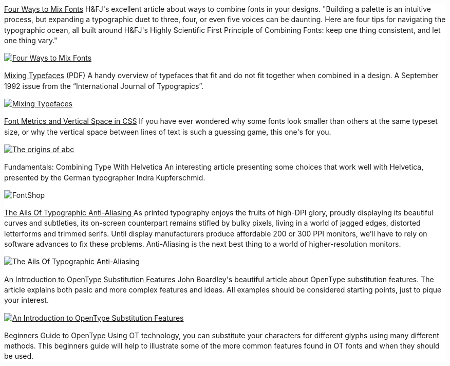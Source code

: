 <a href="https://www.typography.com/email/2010_03/index.htm">Four Ways to Mix Fonts</a>
H&amp;FJ's excellent article about ways to combine fonts in your designs. "Building a palette is an intuitive process, but expanding a typographic duet to three, four, or even five voices can be daunting. Here are four tips for navigating the typographic ocean, all built around H&amp;FJ's Highly Scientific First Principle of Combining Fonts: keep one thing consistent, and let one thing vary."

[![ Four Ways to Mix Fonts](https://archive.smashing.media/assets/344dbf88-fdf9-42bb-adb4-46f01eedd629/3cf4c759-7493-4198-b887-454314c533b1/typography-256.jpg)](https://www.typography.com/email/2010_03/index.htm)

<a href="https://www.as8.it/handouts/mixing-typefaces_U&amp;lc1992.pdf">Mixing Typefaces</a> (PDF)
A handy overview of typefaces that fit and do not fit together when combined in a design. A September 1992 issue from the “International Journal of Typograpics”.

[![Mixing Typefaces](https://archive.smashing.media/assets/344dbf88-fdf9-42bb-adb4-46f01eedd629/e4cf46c1-7758-4121-aef7-ae7e6f470a8b/typography-278.jpg)](https://www.as8.it/handouts/mixing-typefaces_U&lc1992.pdf)

<a href="https://blog.typekit.com/2010/07/14/font-metrics-and-vertical-space-in-css/">Font Metrics and Vertical Space in CSS</a>
If you have ever wondered why some fonts look smaller than others at the same typeset size, or why the vertical space between lines of text is such a guessing game, this one's for you.

[![The origins of abc](https://archive.smashing.media/assets/344dbf88-fdf9-42bb-adb4-46f01eedd629/566a0854-d3bd-4e05-b11e-81e469ee147f/vertical.gif)](https://ilovetypography.com/2010/08/07/where-does-the-alphabet-come-from/)

Fundamentals: Combining Type With Helvetica
An interesting article presenting some choices that work well with Helvetica, presented by the German typographer Indra Kupferschmid.

![FontShop](https://archive.smashing.media/assets/344dbf88-fdf9-42bb-adb4-46f01eedd629/895598a5-33a9-4ecf-9764-1b3b18eed2b0/helv.gif)

<a href="https://www.smashingmagazine.com/2009/11/02/the-ails-of-typographic-anti-aliasing/">The Ails Of Typographic Anti-Aliasing </a>
As printed typography enjoys the fruits of high-DPI glory, proudly displaying its beautiful curves and subtleties, its on-screen counterpart remains stifled by bulky pixels, living in a world of jagged edges, distorted letterforms and trimmed serifs. Until display manufacturers produce affordable 200 or 300 PPI monitors, we’ll have to rely on software advances to fix these problems. Anti-Aliasing is the next best thing to a world of higher-resolution monitors.

[![The Ails Of Typographic Anti-Aliasing ](https://archive.smashing.media/assets/344dbf88-fdf9-42bb-adb4-46f01eedd629/61cda4ad-d283-4e5a-806c-87b4526de049/typography-267.jpg)](https://www.smashingmagazine.com/2009/11/02/the-ails-of-typographic-anti-aliasing/)

<a href="https://ilovetypography.com/2010/06/18/an-introduction-to-opentype-substitution-features/">An Introduction to OpenType Substitution Features</a>
John Boardley's beautiful article about OpenType substitution features. The article explains both pasic and more complex features and ideas. All examples should be considered starting points, just to pique your interest.

[![An Introduction to OpenType Substitution Features ](https://archive.smashing.media/assets/344dbf88-fdf9-42bb-adb4-46f01eedd629/e8ad4544-526a-46a4-980f-6c3db61d2dc8/typography-246.jpg)](https://ilovetypography.com/2010/06/18/an-introduction-to-opentype-substitution-features/)

<a href="https://www.magnetstudio.com/words/2010/opentype-guide">Beginners Guide to OpenType</a>
Using OT technology, you can substitute your characters for different glyphs using many different methods. This beginners guide will help to illustrate some of the more common features found in OT fonts and when they should be used.
